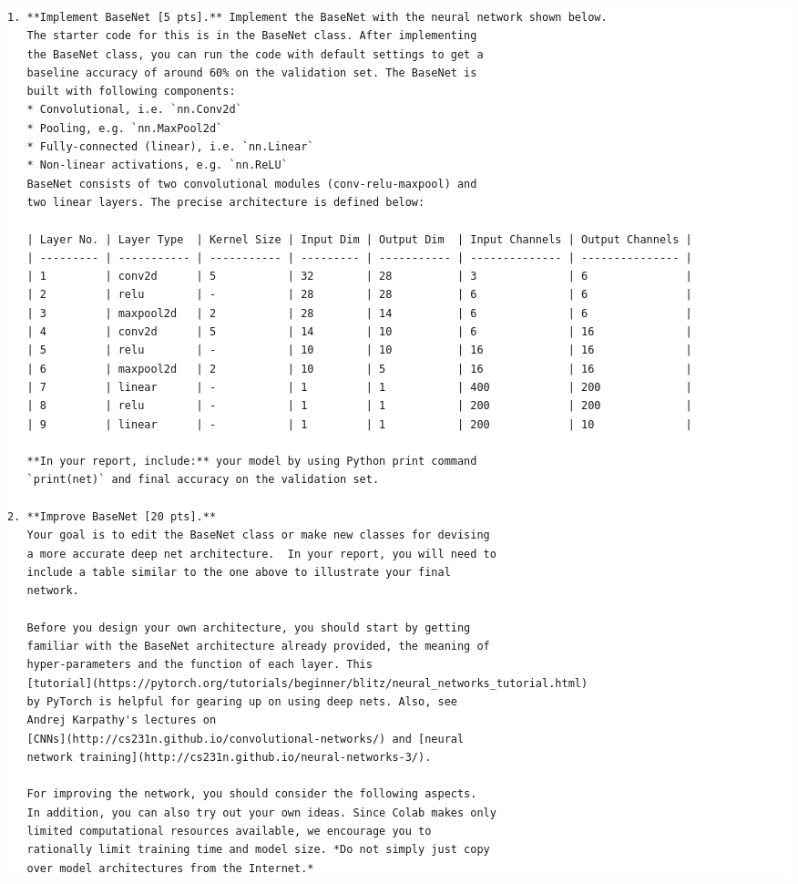     1. **Implement BaseNet [5 pts].** Implement the BaseNet with the neural network shown below.
       The starter code for this is in the BaseNet class. After implementing
       the BaseNet class, you can run the code with default settings to get a
       baseline accuracy of around 60% on the validation set. The BaseNet is
       built with following components:
       * Convolutional, i.e. `nn.Conv2d`
       * Pooling, e.g. `nn.MaxPool2d`
       * Fully-connected (linear), i.e. `nn.Linear`
       * Non-linear activations, e.g. `nn.ReLU`
       BaseNet consists of two convolutional modules (conv-relu-maxpool) and
       two linear layers. The precise architecture is defined below:

       | Layer No. | Layer Type  | Kernel Size | Input Dim | Output Dim  | Input Channels | Output Channels |
       | --------- | ----------- | ----------- | --------- | ----------- | -------------- | --------------- |
       | 1         | conv2d      | 5           | 32        | 28          | 3              | 6               |
       | 2         | relu        | -           | 28        | 28          | 6              | 6               |
       | 3         | maxpool2d   | 2           | 28        | 14          | 6              | 6               |
       | 4         | conv2d      | 5           | 14        | 10          | 6              | 16              |
       | 5         | relu        | -           | 10        | 10          | 16             | 16              |
       | 6         | maxpool2d   | 2           | 10        | 5           | 16             | 16              |
       | 7         | linear      | -           | 1         | 1           | 400            | 200             |
       | 8         | relu        | -           | 1         | 1           | 200            | 200             |
       | 9         | linear      | -           | 1         | 1           | 200            | 10              |

       **In your report, include:** your model by using Python print command
       `print(net)` and final accuracy on the validation set.

    2. **Improve BaseNet [20 pts].** 
       Your goal is to edit the BaseNet class or make new classes for devising
       a more accurate deep net architecture.  In your report, you will need to
       include a table similar to the one above to illustrate your final
       network.
       
       Before you design your own architecture, you should start by getting
       familiar with the BaseNet architecture already provided, the meaning of
       hyper-parameters and the function of each layer. This
       [tutorial](https://pytorch.org/tutorials/beginner/blitz/neural_networks_tutorial.html)
       by PyTorch is helpful for gearing up on using deep nets. Also, see
       Andrej Karpathy's lectures on
       [CNNs](http://cs231n.github.io/convolutional-networks/) and [neural
       network training](http://cs231n.github.io/neural-networks-3/).

       For improving the network, you should consider the following aspects.
       In addition, you can also try out your own ideas. Since Colab makes only
       limited computational resources available, we encourage you to
       rationally limit training time and model size. *Do not simply just copy
       over model architectures from the Internet.*
